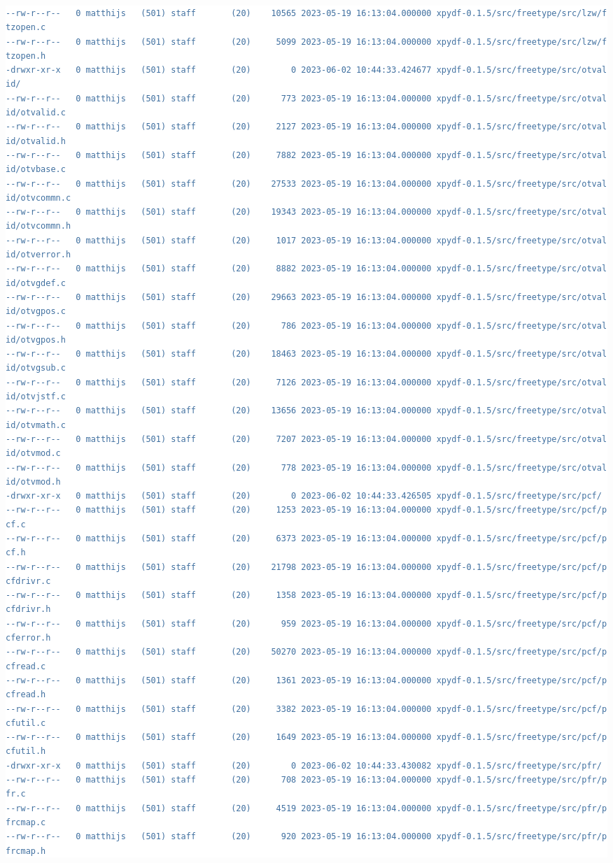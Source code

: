 ```diff
--rw-r--r--   0 matthijs   (501) staff       (20)    10565 2023-05-19 16:13:04.000000 xpydf-0.1.5/src/freetype/src/lzw/ftzopen.c
--rw-r--r--   0 matthijs   (501) staff       (20)     5099 2023-05-19 16:13:04.000000 xpydf-0.1.5/src/freetype/src/lzw/ftzopen.h
-drwxr-xr-x   0 matthijs   (501) staff       (20)        0 2023-06-02 10:44:33.424677 xpydf-0.1.5/src/freetype/src/otvalid/
--rw-r--r--   0 matthijs   (501) staff       (20)      773 2023-05-19 16:13:04.000000 xpydf-0.1.5/src/freetype/src/otvalid/otvalid.c
--rw-r--r--   0 matthijs   (501) staff       (20)     2127 2023-05-19 16:13:04.000000 xpydf-0.1.5/src/freetype/src/otvalid/otvalid.h
--rw-r--r--   0 matthijs   (501) staff       (20)     7882 2023-05-19 16:13:04.000000 xpydf-0.1.5/src/freetype/src/otvalid/otvbase.c
--rw-r--r--   0 matthijs   (501) staff       (20)    27533 2023-05-19 16:13:04.000000 xpydf-0.1.5/src/freetype/src/otvalid/otvcommn.c
--rw-r--r--   0 matthijs   (501) staff       (20)    19343 2023-05-19 16:13:04.000000 xpydf-0.1.5/src/freetype/src/otvalid/otvcommn.h
--rw-r--r--   0 matthijs   (501) staff       (20)     1017 2023-05-19 16:13:04.000000 xpydf-0.1.5/src/freetype/src/otvalid/otverror.h
--rw-r--r--   0 matthijs   (501) staff       (20)     8882 2023-05-19 16:13:04.000000 xpydf-0.1.5/src/freetype/src/otvalid/otvgdef.c
--rw-r--r--   0 matthijs   (501) staff       (20)    29663 2023-05-19 16:13:04.000000 xpydf-0.1.5/src/freetype/src/otvalid/otvgpos.c
--rw-r--r--   0 matthijs   (501) staff       (20)      786 2023-05-19 16:13:04.000000 xpydf-0.1.5/src/freetype/src/otvalid/otvgpos.h
--rw-r--r--   0 matthijs   (501) staff       (20)    18463 2023-05-19 16:13:04.000000 xpydf-0.1.5/src/freetype/src/otvalid/otvgsub.c
--rw-r--r--   0 matthijs   (501) staff       (20)     7126 2023-05-19 16:13:04.000000 xpydf-0.1.5/src/freetype/src/otvalid/otvjstf.c
--rw-r--r--   0 matthijs   (501) staff       (20)    13656 2023-05-19 16:13:04.000000 xpydf-0.1.5/src/freetype/src/otvalid/otvmath.c
--rw-r--r--   0 matthijs   (501) staff       (20)     7207 2023-05-19 16:13:04.000000 xpydf-0.1.5/src/freetype/src/otvalid/otvmod.c
--rw-r--r--   0 matthijs   (501) staff       (20)      778 2023-05-19 16:13:04.000000 xpydf-0.1.5/src/freetype/src/otvalid/otvmod.h
-drwxr-xr-x   0 matthijs   (501) staff       (20)        0 2023-06-02 10:44:33.426505 xpydf-0.1.5/src/freetype/src/pcf/
--rw-r--r--   0 matthijs   (501) staff       (20)     1253 2023-05-19 16:13:04.000000 xpydf-0.1.5/src/freetype/src/pcf/pcf.c
--rw-r--r--   0 matthijs   (501) staff       (20)     6373 2023-05-19 16:13:04.000000 xpydf-0.1.5/src/freetype/src/pcf/pcf.h
--rw-r--r--   0 matthijs   (501) staff       (20)    21798 2023-05-19 16:13:04.000000 xpydf-0.1.5/src/freetype/src/pcf/pcfdrivr.c
--rw-r--r--   0 matthijs   (501) staff       (20)     1358 2023-05-19 16:13:04.000000 xpydf-0.1.5/src/freetype/src/pcf/pcfdrivr.h
--rw-r--r--   0 matthijs   (501) staff       (20)      959 2023-05-19 16:13:04.000000 xpydf-0.1.5/src/freetype/src/pcf/pcferror.h
--rw-r--r--   0 matthijs   (501) staff       (20)    50270 2023-05-19 16:13:04.000000 xpydf-0.1.5/src/freetype/src/pcf/pcfread.c
--rw-r--r--   0 matthijs   (501) staff       (20)     1361 2023-05-19 16:13:04.000000 xpydf-0.1.5/src/freetype/src/pcf/pcfread.h
--rw-r--r--   0 matthijs   (501) staff       (20)     3382 2023-05-19 16:13:04.000000 xpydf-0.1.5/src/freetype/src/pcf/pcfutil.c
--rw-r--r--   0 matthijs   (501) staff       (20)     1649 2023-05-19 16:13:04.000000 xpydf-0.1.5/src/freetype/src/pcf/pcfutil.h
-drwxr-xr-x   0 matthijs   (501) staff       (20)        0 2023-06-02 10:44:33.430082 xpydf-0.1.5/src/freetype/src/pfr/
--rw-r--r--   0 matthijs   (501) staff       (20)      708 2023-05-19 16:13:04.000000 xpydf-0.1.5/src/freetype/src/pfr/pfr.c
--rw-r--r--   0 matthijs   (501) staff       (20)     4519 2023-05-19 16:13:04.000000 xpydf-0.1.5/src/freetype/src/pfr/pfrcmap.c
--rw-r--r--   0 matthijs   (501) staff       (20)      920 2023-05-19 16:13:04.000000 xpydf-0.1.5/src/freetype/src/pfr/pfrcmap.h
```